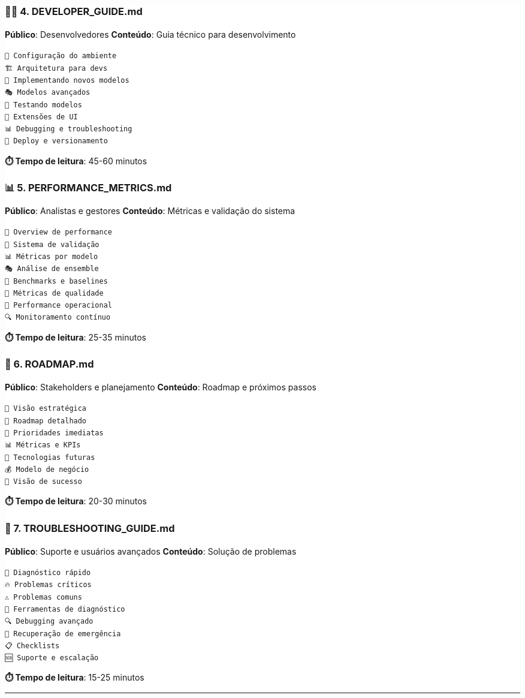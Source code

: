 ### **👨‍💻 4. DEVELOPER_GUIDE.md**
**Público**: Desenvolvedores
**Conteúdo**: Guia técnico para desenvolvimento
```
🚀 Configuração do ambiente
🏗️ Arquitetura para devs
🎯 Implementando novos modelos
🎭 Modelos avançados
🎲 Testando modelos
🔧 Extensões de UI
📊 Debugging e troubleshooting
🚀 Deploy e versionamento
```
**⏱️ Tempo de leitura**: 45-60 minutos

### **📊 5. PERFORMANCE_METRICS.md**
**Público**: Analistas e gestores
**Conteúdo**: Métricas e validação do sistema
```
🎯 Overview de performance
🧪 Sistema de validação
📊 Métricas por modelo
🎭 Análise de ensemble
🎯 Benchmarks e baselines
🔧 Métricas de qualidade
🚀 Performance operacional
🔍 Monitoramento contínuo
```
**⏱️ Tempo de leitura**: 25-35 minutos

### **🚀 6. ROADMAP.md**
**Público**: Stakeholders e planejamento
**Conteúdo**: Roadmap e próximos passos
```
🎯 Visão estratégica
📅 Roadmap detalhado
🎯 Prioridades imediatas
📊 Métricas e KPIs
🚀 Tecnologias futuras
💰 Modelo de negócio
🎊 Visão de sucesso
```
**⏱️ Tempo de leitura**: 20-30 minutos

### **🔧 7. TROUBLESHOOTING_GUIDE.md**
**Público**: Suporte e usuários avançados
**Conteúdo**: Solução de problemas
```
🚨 Diagnóstico rápido
🔥 Problemas críticos
⚠️ Problemas comuns
🔧 Ferramentas de diagnóstico
🔍 Debugging avançado
🚨 Recuperação de emergência
📋 Checklists
🆘 Suporte e escalação
```
**⏱️ Tempo de leitura**: 15-25 minutos

---